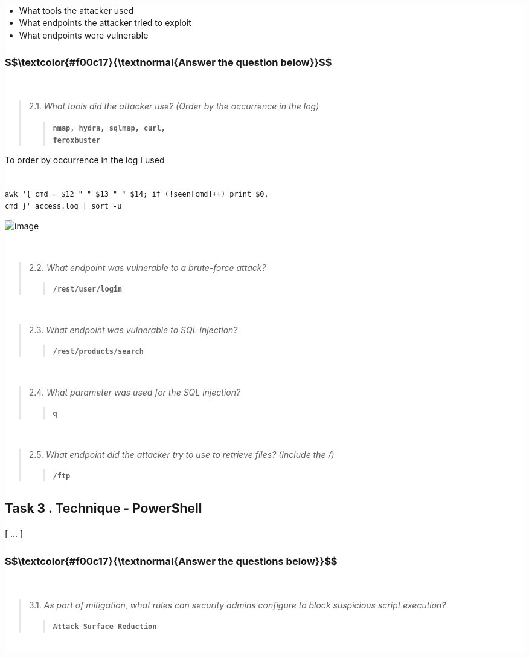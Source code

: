 - What tools the attacker used<br>
- What endpoints the attacker tried to exploit<br>
- What endpoints were vulnerable</h3>

<h3 align="left"> $$\textcolor{#f00c17}{\textnormal{Answer the question below}}$$ </h3>

<br>

> 2.1. <em>What tools did the attacker use? (Order by the occurrence in the log)</em><br><a id='2.1'></a>
>> <strong><code>nmap, hydra, sqlmap, curl, feroxbuster</code></strong><br>
<p></p>

<p>To order by occurrence in the log I used<br><br>

<code>awk '{ cmd = $12 " " $13 " " $14; if (!seen[cmd]++) print $0, cmd }' access.log | sort -u</code></p>

![image](https://github.com/user-attachments/assets/2b76f8db-997e-4256-b44d-9689ac4cd866)

<br>

> 2.2. <em>What endpoint was vulnerable to a brute-force attack?</em><br><a id='2.2'></a>
>> <strong><code>/rest/user/login</code></strong><br>
<p></p>

<br>

> 2.3. <em>What endpoint was vulnerable to SQL injection?</em><br><a id='2.3'></a>
>> <strong><code>/rest/products/search</code></strong><br>
<p></p>

<br>

> 2.4. <em>What parameter was used for the SQL injection?</em><br><a id='2.4'></a>
>> <strong><code>q</code></strong><br>
<p></p>

<br>

> 2.5. <em>What endpoint did the attacker try to use to retrieve files? (Include the /)</em><br><a id='2.5'></a>
>> <strong><code>/ftp</code></strong><br>
<p></p>

<h2>Task 3 . Technique - PowerShell </h2>
<p>[ ... ]</p>

<h3 align="left"> $$\textcolor{#f00c17}{\textnormal{Answer the questions below}}$$ </h3>

<br>

> 3.1. <em>As part of mitigation, what rules can security admins configure to block suspicious script execution?</em><br><a id='3.1'></a>
>> <strong><code>Attack Surface Reduction</code></strong><br>
<p></p>

<br>
